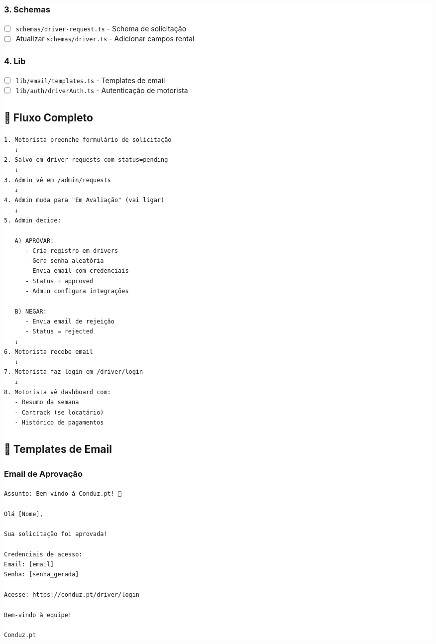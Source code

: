 ### 3. Schemas
- [ ] `schemas/driver-request.ts` - Schema de solicitação
- [ ] Atualizar `schemas/driver.ts` - Adicionar campos rental

### 4. Lib
- [ ] `lib/email/templates.ts` - Templates de email
- [ ] `lib/auth/driverAuth.ts` - Autenticação de motorista

## 🔄 Fluxo Completo

```
1. Motorista preenche formulário de solicitação
   ↓
2. Salvo em driver_requests com status=pending
   ↓
3. Admin vê em /admin/requests
   ↓
4. Admin muda para "Em Avaliação" (vai ligar)
   ↓
5. Admin decide:
   
   A) APROVAR:
      - Cria registro em drivers
      - Gera senha aleatória
      - Envia email com credenciais
      - Status = approved
      - Admin configura integrações
   
   B) NEGAR:
      - Envia email de rejeição
      - Status = rejected
   ↓
6. Motorista recebe email
   ↓
7. Motorista faz login em /driver/login
   ↓
8. Motorista vê dashboard com:
   - Resumo da semana
   - Cartrack (se locatário)
   - Histórico de pagamentos
```

## 📧 Templates de Email

### Email de Aprovação
```
Assunto: Bem-vindo à Conduz.pt! 🎉

Olá [Nome],

Sua solicitação foi aprovada!

Credenciais de acesso:
Email: [email]
Senha: [senha_gerada]

Acesse: https://conduz.pt/driver/login

Bem-vindo à equipe!

Conduz.pt
```
